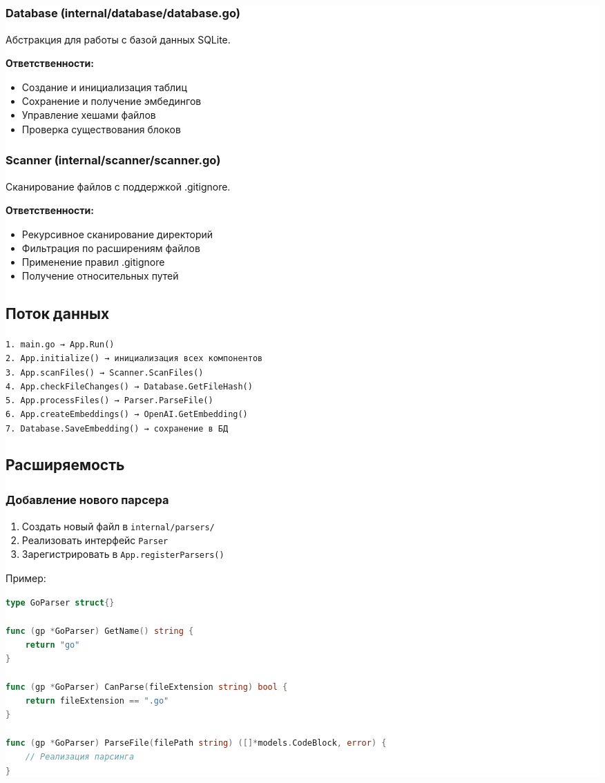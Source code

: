 ### Database (internal/database/database.go)
Абстракция для работы с базой данных SQLite.

**Ответственности:**
- Создание и инициализация таблиц
- Сохранение и получение эмбедингов
- Управление хешами файлов
- Проверка существования блоков

### Scanner (internal/scanner/scanner.go)
Сканирование файлов с поддержкой .gitignore.

**Ответственности:**
- Рекурсивное сканирование директорий
- Фильтрация по расширениям файлов
- Применение правил .gitignore
- Получение относительных путей

## Поток данных

```
1. main.go → App.Run()
2. App.initialize() → инициализация всех компонентов
3. App.scanFiles() → Scanner.ScanFiles()
4. App.checkFileChanges() → Database.GetFileHash()
5. App.processFiles() → Parser.ParseFile()
6. App.createEmbeddings() → OpenAI.GetEmbedding()
7. Database.SaveEmbedding() → сохранение в БД
```

## Расширяемость

### Добавление нового парсера

1. Создать новый файл в `internal/parsers/`
2. Реализовать интерфейс `Parser`
3. Зарегистрировать в `App.registerParsers()`

Пример:
```go
type GoParser struct{}

func (gp *GoParser) GetName() string {
    return "go"
}

func (gp *GoParser) CanParse(fileExtension string) bool {
    return fileExtension == ".go"
}

func (gp *GoParser) ParseFile(filePath string) ([]*models.CodeBlock, error) {
    // Реализация парсинга
}
```
